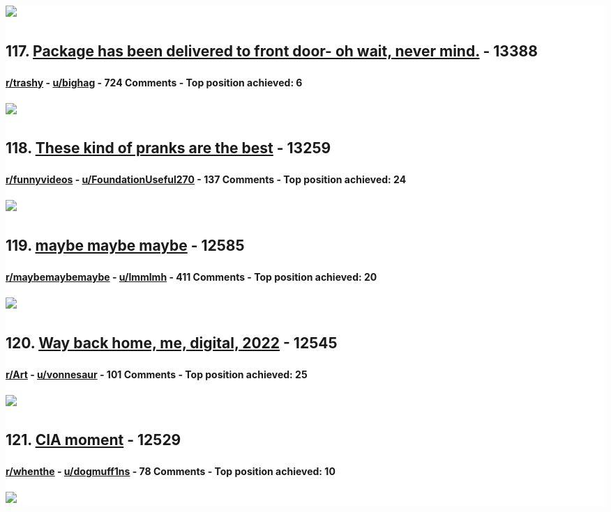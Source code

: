 <a href="https://i.redd.it/5sfrgrg72vf91.jpg"><img src="https://b.thumbs.redditmedia.com/ySO7Zpv2o9J2yZLMtUrtt6HZuVz28y04EDgKMYijptQ.jpg"></img></a>

## 117. [Package has been delivered to front door- oh wait, never mind.](http://reddit.com/r/trashy/comments/wgy265/package_has_been_delivered_to_front_door_oh_wait/) - 13388
#### [r/trashy](http://reddit.com/r/trashy) - [u/bighag](http://reddit.com/u/bighag) - 724 Comments - Top position achieved: 6

<a href="https://v.redd.it/v7r9s0vsvwf91"><img src="https://b.thumbs.redditmedia.com/rNN0is3KoNbPMqve0AkoGhSjXkEHiTTgXtgZmbRC6Mc.jpg"></img></a>

## 118. [These kind of pranks are the best](http://reddit.com/r/funnyvideos/comments/wgxo02/these_kind_of_pranks_are_the_best/) - 13259
#### [r/funnyvideos](http://reddit.com/r/funnyvideos) - [u/FoundationUseful270](http://reddit.com/u/FoundationUseful270) - 137 Comments - Top position achieved: 24

<a href="https://v.redd.it/jrj66jp6twf91"><img src="https://b.thumbs.redditmedia.com/RqvMi9IWe3uhhsT1SWp8CuVF-Lp2Adk6eTWqVTnG6IA.jpg"></img></a>

## 119. [maybe maybe maybe](http://reddit.com/r/maybemaybemaybe/comments/wgixba/maybe_maybe_maybe/) - 12585
#### [r/maybemaybemaybe](http://reddit.com/r/maybemaybemaybe) - [u/lmmlmh](http://reddit.com/u/lmmlmh) - 411 Comments - Top position achieved: 20

<a href="https://v.redd.it/ouhzzjbqysf91"><img src="https://b.thumbs.redditmedia.com/lLHtbCtNbeoQ6m2zckp7INkS2x0VU3C9dV9Xt4YdROU.jpg"></img></a>

## 120. [Way back home, me, digital, 2022](http://reddit.com/r/Art/comments/wgvid1/way_back_home_me_digital_2022/) - 12545
#### [r/Art](http://reddit.com/r/Art) - [u/vonnesaur](http://reddit.com/u/vonnesaur) - 101 Comments - Top position achieved: 25

<a href="https://i.redd.it/znwsxr7vcwf91.gif"><img src="https://a.thumbs.redditmedia.com/7gq_hJaDEZsWhsmgQWb3Xcrs4hhOgHEkv7CrFv5tjK0.jpg"></img></a>

## 121. [CIA moment](http://reddit.com/r/whenthe/comments/wgo86t/cia_moment/) - 12529
#### [r/whenthe](http://reddit.com/r/whenthe) - [u/dogmuff1ns](http://reddit.com/u/dogmuff1ns) - 78 Comments - Top position achieved: 10

<a href="https://i.redd.it/ogbgkfmzbuf91.gif"><img src="https://b.thumbs.redditmedia.com/Njo35kRi9LIwl-nx-eol2R5q2UXdARCWMfNUe77qyXo.jpg"></img></a>
